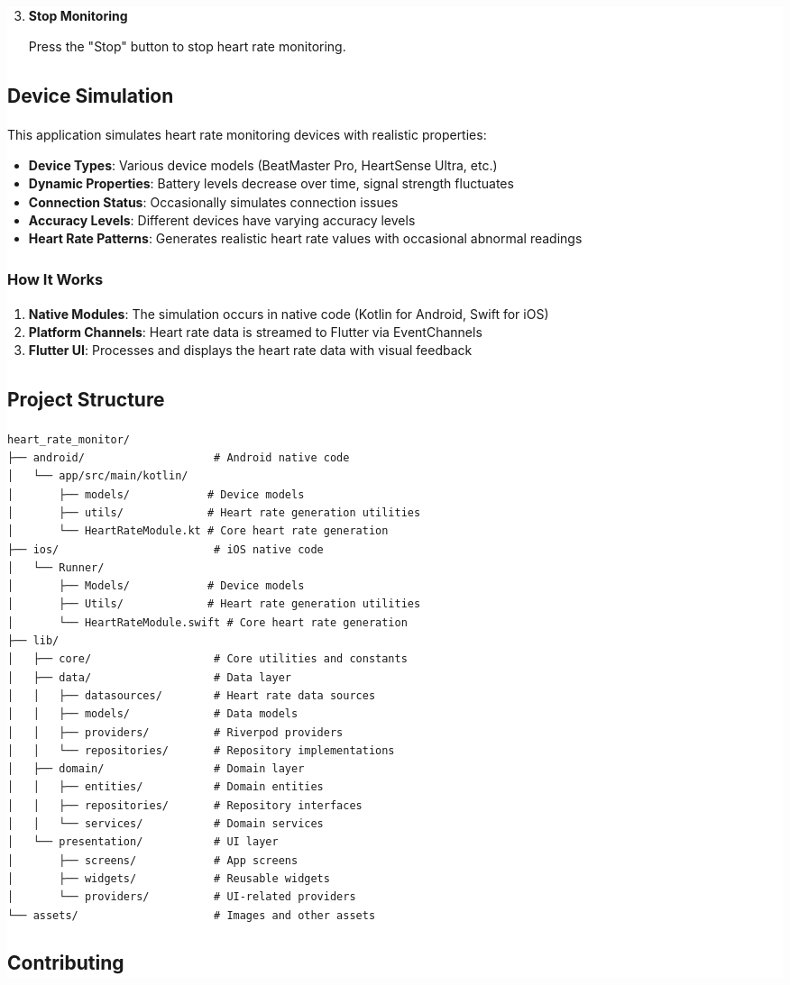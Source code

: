 3. **Stop Monitoring**
   
   Press the "Stop" button to stop heart rate monitoring.

## Device Simulation

This application simulates heart rate monitoring devices with realistic properties:

- **Device Types**: Various device models (BeatMaster Pro, HeartSense Ultra, etc.)
- **Dynamic Properties**: Battery levels decrease over time, signal strength fluctuates
- **Connection Status**: Occasionally simulates connection issues
- **Accuracy Levels**: Different devices have varying accuracy levels
- **Heart Rate Patterns**: Generates realistic heart rate values with occasional abnormal readings

### How It Works

1. **Native Modules**: The simulation occurs in native code (Kotlin for Android, Swift for iOS)
2. **Platform Channels**: Heart rate data is streamed to Flutter via EventChannels
3. **Flutter UI**: Processes and displays the heart rate data with visual feedback

## Project Structure

```
heart_rate_monitor/
├── android/                    # Android native code
│   └── app/src/main/kotlin/   
│       ├── models/            # Device models
│       ├── utils/             # Heart rate generation utilities
│       └── HeartRateModule.kt # Core heart rate generation
├── ios/                        # iOS native code
│   └── Runner/
│       ├── Models/            # Device models
│       ├── Utils/             # Heart rate generation utilities 
│       └── HeartRateModule.swift # Core heart rate generation
├── lib/
│   ├── core/                   # Core utilities and constants
│   ├── data/                   # Data layer
│   │   ├── datasources/        # Heart rate data sources
│   │   ├── models/             # Data models
│   │   ├── providers/          # Riverpod providers
│   │   └── repositories/       # Repository implementations
│   ├── domain/                 # Domain layer
│   │   ├── entities/           # Domain entities
│   │   ├── repositories/       # Repository interfaces
│   │   └── services/           # Domain services
│   └── presentation/           # UI layer
│       ├── screens/            # App screens
│       ├── widgets/            # Reusable widgets
│       └── providers/          # UI-related providers
└── assets/                     # Images and other assets
```

## Contributing
